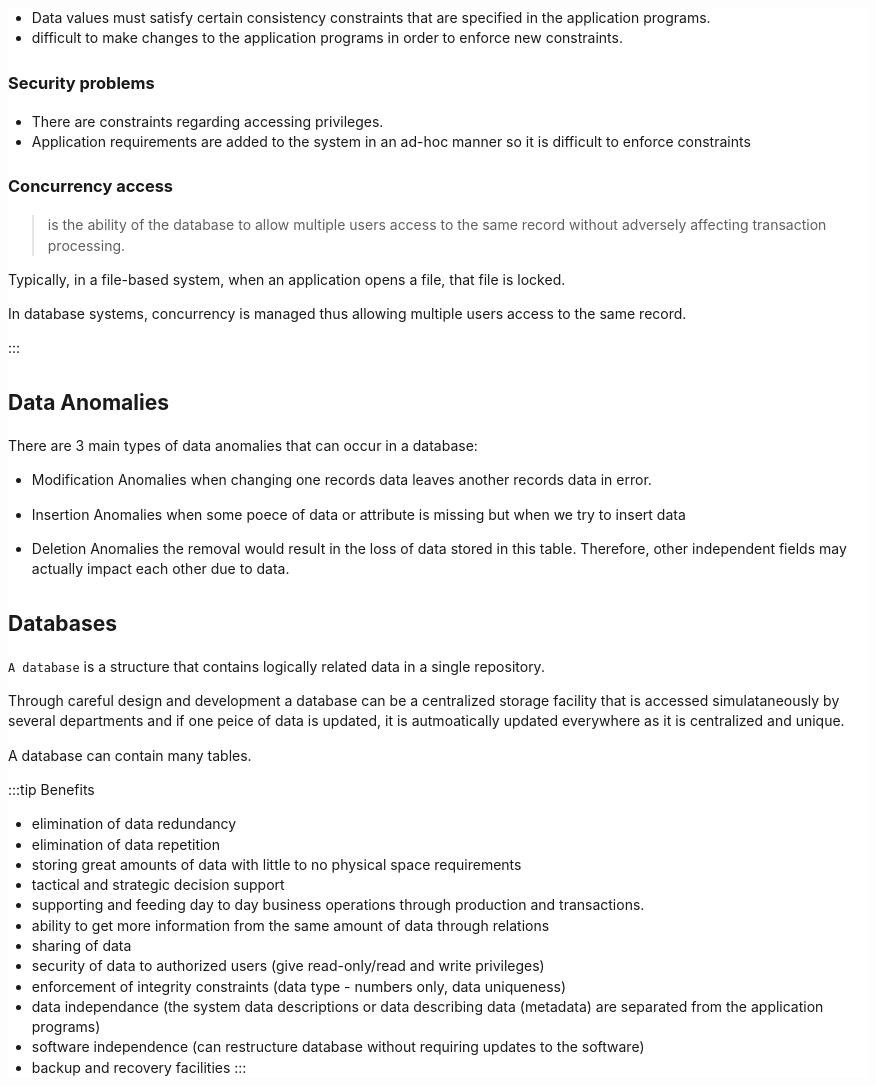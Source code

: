 - Data values must satisfy certain consistency constraints that are specified in the 
application programs.
 - difficult to make changes to the application programs in order to enforce new constraints.

### Security problems
 - There are constraints regarding accessing privileges.
 - Application requirements are added to the system in an ad-hoc manner so it is difficult 
to enforce constraints

### Concurrency access

> is the ability of the database to allow multiple users access to the same record without adversely affecting transaction processing.

Typically, in a file-based system, when an application opens a file, that file is locked.

In database systems, concurrency is managed thus allowing multiple users access to the same record.

:::

## Data Anomalies

There are 3 main types of data anomalies that can occur in a database:
- Modification Anomalies
  when changing one records data leaves another records data in error.

- Insertion Anomalies
  when some poece of data or attribute is missing but when we try to insert data

- Deletion Anomalies
  the removal would result in the loss of data stored in this table.  Therefore, other independent fields may actually impact each other due to data.

## Databases

`A database` is a structure that contains logically related data in a single repository.

Through careful design and development a database can be a centralized storage facility that is accessed simulataneously by several departments and if one peice of data is updated, it is autmoatically updated everywhere as it is centralized and unique.

A database can contain many tables. 

:::tip Benefits
- elimination of data redundancy
- elimination of data repetition
- storing great amounts of data with little to no physical space requirements
- tactical and strategic decision support
- supporting and feeding day to day business operations through production and transactions.
- ability to get more information from the same amount of data through relations
- sharing of data
- security of data to authorized users (give read-only/read and write privileges)
- enforcement of integrity constraints (data type - numbers only, data uniqueness)
- data independance (the system data descriptions or data describing data (metadata) are separated from the application programs)
- software independence (can restructure database without requiring updates to the software)
- backup and recovery facilities
:::

